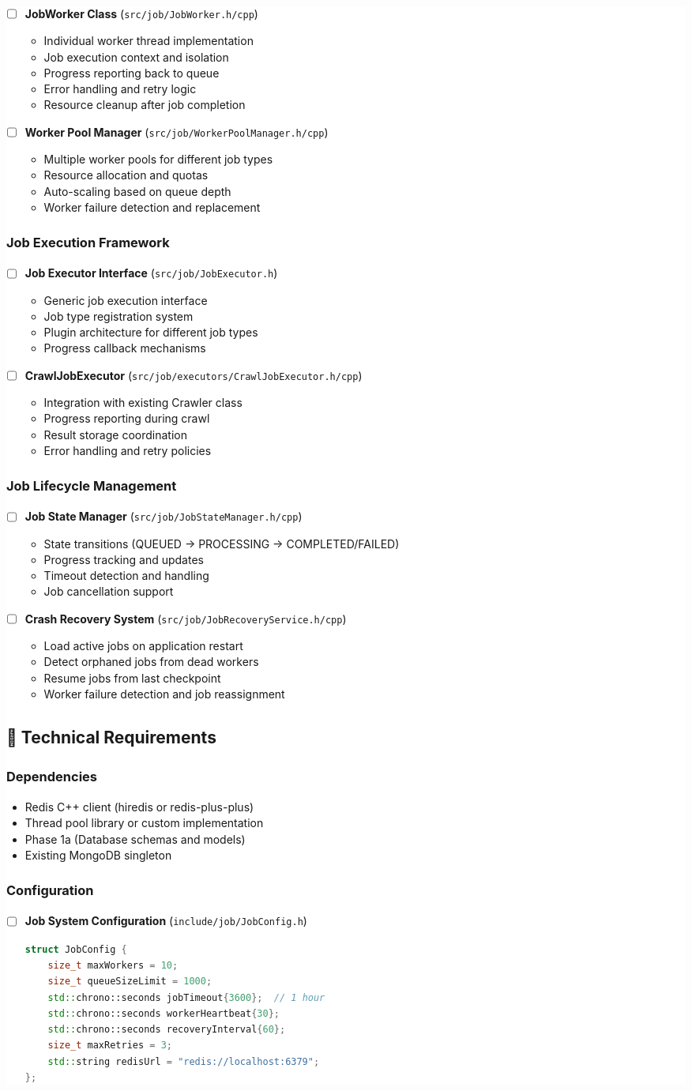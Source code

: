 - [ ] **JobWorker Class** (`src/job/JobWorker.h/cpp`)
  - Individual worker thread implementation
  - Job execution context and isolation
  - Progress reporting back to queue
  - Error handling and retry logic
  - Resource cleanup after job completion

- [ ] **Worker Pool Manager** (`src/job/WorkerPoolManager.h/cpp`)
  - Multiple worker pools for different job types
  - Resource allocation and quotas
  - Auto-scaling based on queue depth
  - Worker failure detection and replacement

### **Job Execution Framework**
- [ ] **Job Executor Interface** (`src/job/JobExecutor.h`)
  - Generic job execution interface
  - Job type registration system
  - Plugin architecture for different job types
  - Progress callback mechanisms

- [ ] **CrawlJobExecutor** (`src/job/executors/CrawlJobExecutor.h/cpp`)
  - Integration with existing Crawler class
  - Progress reporting during crawl
  - Result storage coordination
  - Error handling and retry policies

### **Job Lifecycle Management**
- [ ] **Job State Manager** (`src/job/JobStateManager.h/cpp`)
  - State transitions (QUEUED → PROCESSING → COMPLETED/FAILED)
  - Progress tracking and updates
  - Timeout detection and handling
  - Job cancellation support

- [ ] **Crash Recovery System** (`src/job/JobRecoveryService.h/cpp`)
  - Load active jobs on application restart
  - Detect orphaned jobs from dead workers
  - Resume jobs from last checkpoint
  - Worker failure detection and job reassignment

## 🔧 **Technical Requirements**

### **Dependencies**
- Redis C++ client (hiredis or redis-plus-plus)
- Thread pool library or custom implementation
- Phase 1a (Database schemas and models)
- Existing MongoDB singleton

### **Configuration**
- [ ] **Job System Configuration** (`include/job/JobConfig.h`)
  ```cpp
  struct JobConfig {
      size_t maxWorkers = 10;
      size_t queueSizeLimit = 1000;
      std::chrono::seconds jobTimeout{3600};  // 1 hour
      std::chrono::seconds workerHeartbeat{30};
      std::chrono::seconds recoveryInterval{60};
      size_t maxRetries = 3;
      std::string redisUrl = "redis://localhost:6379";
  };
  ```
